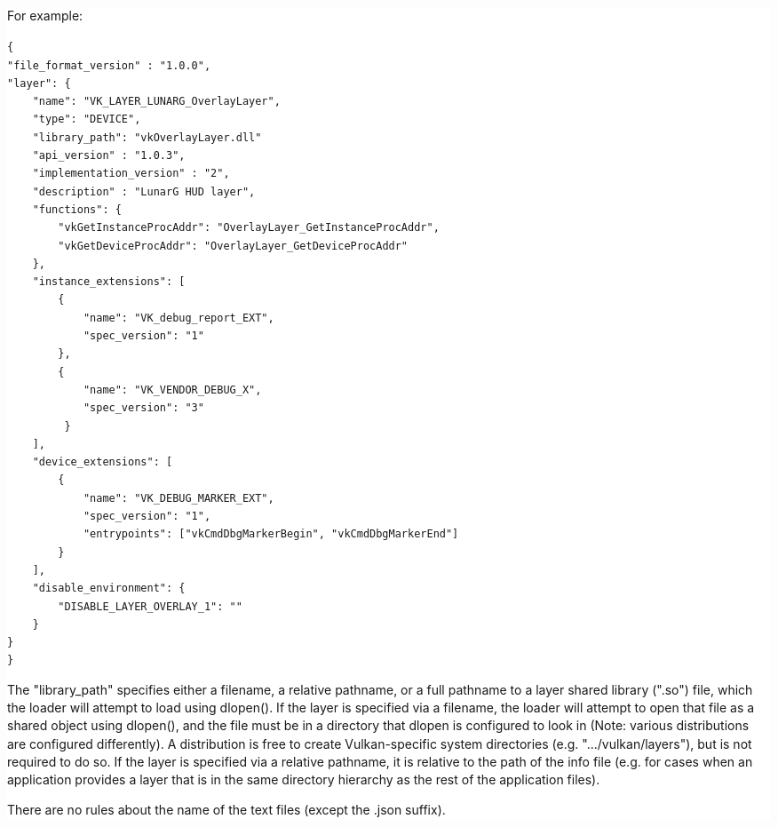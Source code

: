 For example:
```
{
"file_format_version" : "1.0.0",
"layer": {
    "name": "VK_LAYER_LUNARG_OverlayLayer",
    "type": "DEVICE",
    "library_path": "vkOverlayLayer.dll"
    "api_version" : "1.0.3",
    "implementation_version" : "2",
    "description" : "LunarG HUD layer",
    "functions": {
        "vkGetInstanceProcAddr": "OverlayLayer_GetInstanceProcAddr",
        "vkGetDeviceProcAddr": "OverlayLayer_GetDeviceProcAddr"
    },
    "instance_extensions": [
        {
            "name": "VK_debug_report_EXT",
            "spec_version": "1"
        },
        {
            "name": "VK_VENDOR_DEBUG_X",
            "spec_version": "3"
         }
    ],
    "device_extensions": [
        {
            "name": "VK_DEBUG_MARKER_EXT",
            "spec_version": "1",
            "entrypoints": ["vkCmdDbgMarkerBegin", "vkCmdDbgMarkerEnd"]
        }
    ],
    "disable_environment": {
        "DISABLE_LAYER_OVERLAY_1": ""
    }
}
}
```
The "library\_path" specifies either a filename, a relative pathname, or a full
pathname to a layer shared library (".so") file, which the loader will attempt
to load using dlopen(). If the layer is specified via a filename, the loader
will attempt to open that file as a shared object using dlopen(), and the file
must be in a directory that dlopen is configured to look in (Note: various
distributions are configured differently). A distribution is free to create
Vulkan-specific system directories (e.g. ".../vulkan/layers"), but is not
required to do so. If the layer is specified via a relative pathname, it is
relative to the path of the info file (e.g. for cases when an application
provides a layer that is in the same directory hierarchy as the rest of the
application files).

There are no rules about the name of the text files (except the .json suffix).
